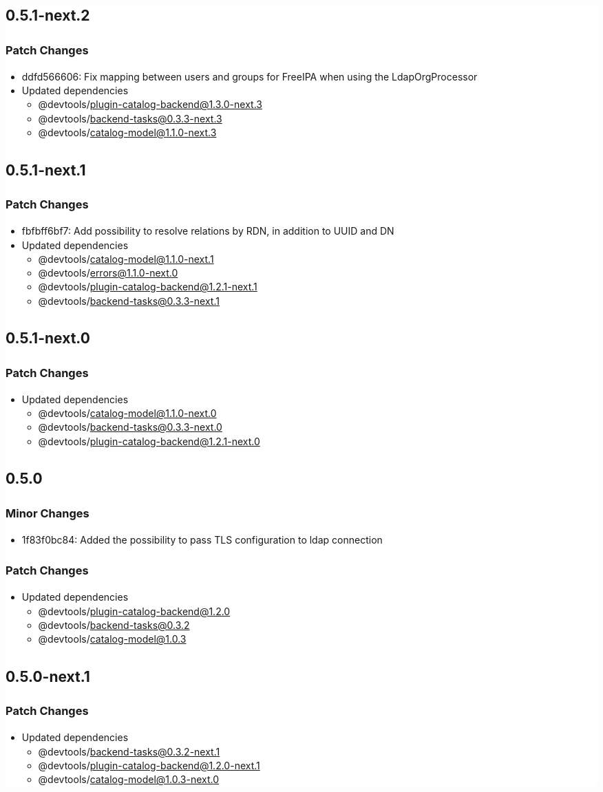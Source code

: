 ## 0.5.1-next.2

### Patch Changes

- ddfd566606: Fix mapping between users and groups for FreeIPA when using the LdapOrgProcessor
- Updated dependencies
  - @devtools/plugin-catalog-backend@1.3.0-next.3
  - @devtools/backend-tasks@0.3.3-next.3
  - @devtools/catalog-model@1.1.0-next.3

## 0.5.1-next.1

### Patch Changes

- fbfbff6bf7: Add possibility to resolve relations by RDN, in addition to UUID and DN
- Updated dependencies
  - @devtools/catalog-model@1.1.0-next.1
  - @devtools/errors@1.1.0-next.0
  - @devtools/plugin-catalog-backend@1.2.1-next.1
  - @devtools/backend-tasks@0.3.3-next.1

## 0.5.1-next.0

### Patch Changes

- Updated dependencies
  - @devtools/catalog-model@1.1.0-next.0
  - @devtools/backend-tasks@0.3.3-next.0
  - @devtools/plugin-catalog-backend@1.2.1-next.0

## 0.5.0

### Minor Changes

- 1f83f0bc84: Added the possibility to pass TLS configuration to ldap connection

### Patch Changes

- Updated dependencies
  - @devtools/plugin-catalog-backend@1.2.0
  - @devtools/backend-tasks@0.3.2
  - @devtools/catalog-model@1.0.3

## 0.5.0-next.1

### Patch Changes

- Updated dependencies
  - @devtools/backend-tasks@0.3.2-next.1
  - @devtools/plugin-catalog-backend@1.2.0-next.1
  - @devtools/catalog-model@1.0.3-next.0
